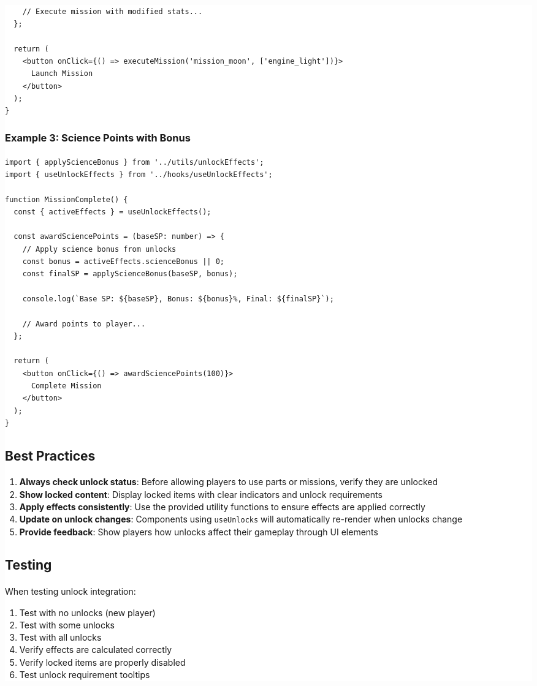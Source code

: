 ```tsx
    // Execute mission with modified stats...
  };

  return (
    <button onClick={() => executeMission('mission_moon', ['engine_light'])}>
      Launch Mission
    </button>
  );
}
```

### Example 3: Science Points with Bonus

```tsx
import { applyScienceBonus } from '../utils/unlockEffects';
import { useUnlockEffects } from '../hooks/useUnlockEffects';

function MissionComplete() {
  const { activeEffects } = useUnlockEffects();

  const awardSciencePoints = (baseSP: number) => {
    // Apply science bonus from unlocks
    const bonus = activeEffects.scienceBonus || 0;
    const finalSP = applyScienceBonus(baseSP, bonus);
    
    console.log(`Base SP: ${baseSP}, Bonus: ${bonus}%, Final: ${finalSP}`);
    
    // Award points to player...
  };

  return (
    <button onClick={() => awardSciencePoints(100)}>
      Complete Mission
    </button>
  );
}
```

## Best Practices

1. **Always check unlock status**: Before allowing players to use parts or missions, verify they are unlocked
2. **Show locked content**: Display locked items with clear indicators and unlock requirements
3. **Apply effects consistently**: Use the provided utility functions to ensure effects are applied correctly
4. **Update on unlock changes**: Components using `useUnlocks` will automatically re-render when unlocks change
5. **Provide feedback**: Show players how unlocks affect their gameplay through UI elements

## Testing

When testing unlock integration:

1. Test with no unlocks (new player)
2. Test with some unlocks
3. Test with all unlocks
4. Verify effects are calculated correctly
5. Verify locked items are properly disabled
6. Test unlock requirement tooltips
